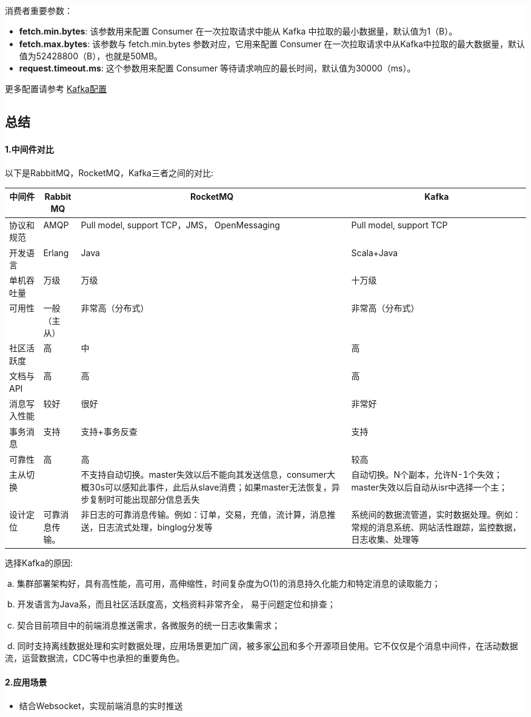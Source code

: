 消费者重要参数：

- **fetch.min.bytes**:  该参数用来配置 Consumer 在一次拉取请求中能从 Kafka 中拉取的最小数据量，默认值为1（B）。
- **fetch.max.bytes**:  该参数与 fetch.min.bytes 参数对应，它用来配置 Consumer 在一次拉取请求中从Kafka中拉取的最大数据量，默认值为52428800（B），也就是50MB。
- **request.timeout.ms**:  这个参数用来配置 Consumer 等待请求响应的最长时间，默认值为30000（ms）。

更多配置请参考 [Kafka配置](<http://kafka.apache.org/documentation/#configuration>)





## 总结

#### 1.中间件对比

以下是RabbitMQ，RocketMQ，Kafka三者之间的对比:

| 中间件       | RabbitMQ       | RocketMQ                                                     | Kafka                                                        |
| ------------ | -------------- | ------------------------------------------------------------ | ------------------------------------------------------------ |
| 协议和规范   | AMQP           | Pull model, support TCP，JMS， OpenMessaging                 | Pull model, support TCP                                      |
| 开发语言     | Erlang         | Java                                                         | Scala+Java                                                   |
| 单机吞吐量   | 万级           | 万级                                                         | 十万级                                                       |
| 可用性       | 一般（主从）   | 非常高（分布式）                                             | 非常高（分布式）                                             |
| 社区活跃度   | 高             | 中                                                           | 高                                                           |
| 文档与API    | 高             | 高                                                           | 高                                                           |
| 消息写入性能 | 较好           | 很好                                                         | 非常好                                                       |
| 事务消息     | 支持           | 支持+事务反查                                                | 支持                                                         |
| 可靠性       | 高             | 高                                                           | 较高                                                         |
| 主从切换     |                | 不支持自动切换。master失效以后不能向其发送信息，consumer大概30s可以感知此事件，此后从slave消费；如果master无法恢复，异步复制时可能出现部分信息丢失 | 自动切换。N个副本，允许N-1个失效；master失效以后自动从isr中选择一个主； |
| 设计定位     | 可靠消息传输。 | 非日志的可靠消息传输。例如：订单，交易，充值，流计算，消息推送，日志流式处理，binglog分发等 | 系统间的数据流管道，实时数据处理。例如：常规的消息系统、网站活性跟踪，监控数据，日志收集、处理等 |



选择Kafka的原因:

​	a.  集群部署架构好，具有高性能，高可用，高伸缩性，时间复杂度为O(1)的消息持久化能力和特定消息的读取能力；

​    b. 开发语言为Java系，而且社区活跃度高，文档资料非常齐全， 易于问题定位和排查；

​    c. 契合目前项目中的前端消息推送需求，各微服务的统一日志收集需求；

​    d. 同时支持离线数据处理和实时数据处理，应用场景更加广阔，被多家[公司](<https://cwiki.apache.org/confluence/display/KAFKA/Powered+By>)和多个开源项目使用。它不仅仅是个消息中间件，在活动数据流，运营数据流，CDC等中也承担的重要角色。



#### 2.应用场景

- 结合Websocket，实现前端消息的实时推送
